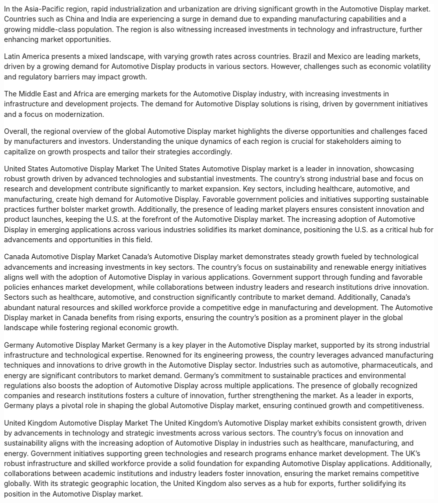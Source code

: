 In the Asia-Pacific region, rapid industrialization and urbanization are driving significant growth in the Automotive Display market. Countries such as China and India are experiencing a surge in demand due to expanding manufacturing capabilities and a growing middle-class population. The region is also witnessing increased investments in technology and infrastructure, further enhancing market opportunities.

Latin America presents a mixed landscape, with varying growth rates across countries. Brazil and Mexico are leading markets, driven by a growing demand for Automotive Display products in various sectors. However, challenges such as economic volatility and regulatory barriers may impact growth.

The Middle East and Africa are emerging markets for the Automotive Display industry, with increasing investments in infrastructure and development projects. The demand for Automotive Display solutions is rising, driven by government initiatives and a focus on modernization.

Overall, the regional overview of the global Automotive Display market highlights the diverse opportunities and challenges faced by manufacturers and investors. Understanding the unique dynamics of each region is crucial for stakeholders aiming to capitalize on growth prospects and tailor their strategies accordingly.

United States Automotive Display Market
The United States Automotive Display market is a leader in innovation, showcasing robust growth driven by advanced technologies and substantial investments. The country’s strong industrial base and focus on research and development contribute significantly to market expansion. Key sectors, including healthcare, automotive, and manufacturing, create high demand for Automotive Display. Favorable government policies and initiatives supporting sustainable practices further bolster market growth. Additionally, the presence of leading market players ensures consistent innovation and product launches, keeping the U.S. at the forefront of the Automotive Display market. The increasing adoption of Automotive Display in emerging applications across various industries solidifies its market dominance, positioning the U.S. as a critical hub for advancements and opportunities in this field.

Canada Automotive Display Market
Canada’s Automotive Display market demonstrates steady growth fueled by technological advancements and increasing investments in key sectors. The country’s focus on sustainability and renewable energy initiatives aligns well with the adoption of Automotive Display in various applications. Government support through funding and favorable policies enhances market development, while collaborations between industry leaders and research institutions drive innovation. Sectors such as healthcare, automotive, and construction significantly contribute to market demand. Additionally, Canada’s abundant natural resources and skilled workforce provide a competitive edge in manufacturing and development. The Automotive Display market in Canada benefits from rising exports, ensuring the country’s position as a prominent player in the global landscape while fostering regional economic growth.

Germany Automotive Display Market
Germany is a key player in the Automotive Display market, supported by its strong industrial infrastructure and technological expertise. Renowned for its engineering prowess, the country leverages advanced manufacturing techniques and innovations to drive growth in the Automotive Display sector. Industries such as automotive, pharmaceuticals, and energy are significant contributors to market demand. Germany’s commitment to sustainable practices and environmental regulations also boosts the adoption of Automotive Display across multiple applications. The presence of globally recognized companies and research institutions fosters a culture of innovation, further strengthening the market. As a leader in exports, Germany plays a pivotal role in shaping the global Automotive Display market, ensuring continued growth and competitiveness.

United Kingdom Automotive Display Market
The United Kingdom’s Automotive Display market exhibits consistent growth, driven by advancements in technology and strategic investments across various sectors. The country’s focus on innovation and sustainability aligns with the increasing adoption of Automotive Display in industries such as healthcare, manufacturing, and energy. Government initiatives supporting green technologies and research programs enhance market development. The UK’s robust infrastructure and skilled workforce provide a solid foundation for expanding Automotive Display applications. Additionally, collaborations between academic institutions and industry leaders foster innovation, ensuring the market remains competitive globally. With its strategic geographic location, the United Kingdom also serves as a hub for exports, further solidifying its position in the Automotive Display market.

